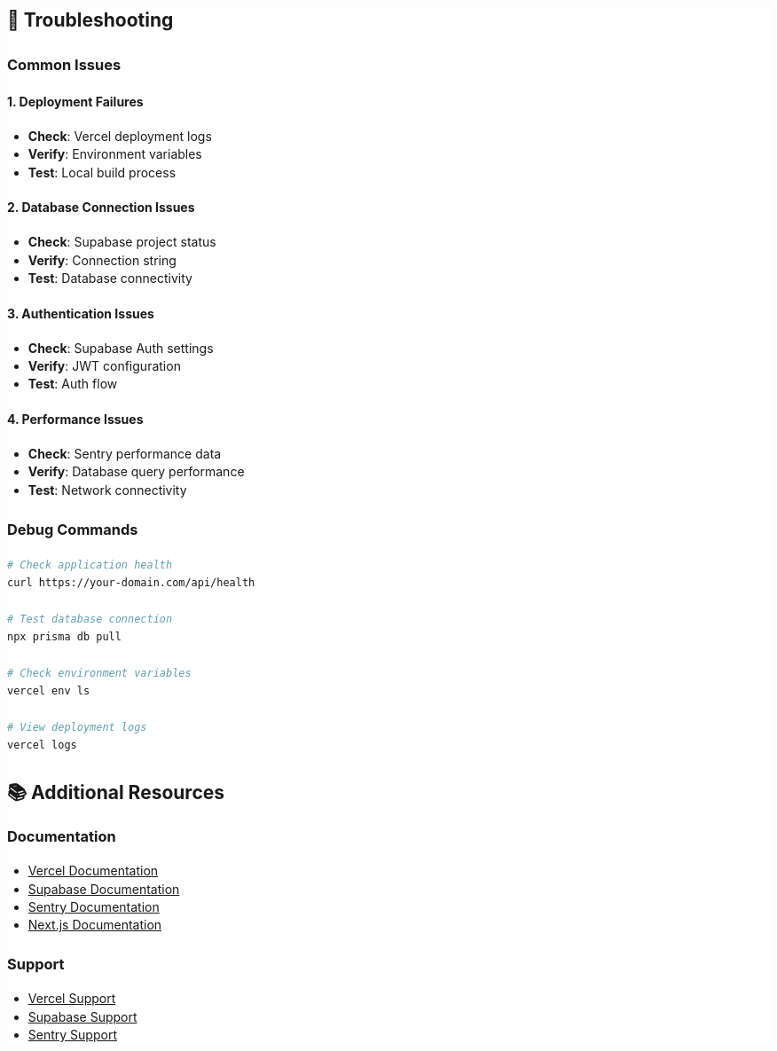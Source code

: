 ## 🚨 Troubleshooting

### Common Issues

#### 1. Deployment Failures
- **Check**: Vercel deployment logs
- **Verify**: Environment variables
- **Test**: Local build process

#### 2. Database Connection Issues
- **Check**: Supabase project status
- **Verify**: Connection string
- **Test**: Database connectivity

#### 3. Authentication Issues
- **Check**: Supabase Auth settings
- **Verify**: JWT configuration
- **Test**: Auth flow

#### 4. Performance Issues
- **Check**: Sentry performance data
- **Verify**: Database query performance
- **Test**: Network connectivity

### Debug Commands

```bash
# Check application health
curl https://your-domain.com/api/health

# Test database connection
npx prisma db pull

# Check environment variables
vercel env ls

# View deployment logs
vercel logs
```

## 📚 Additional Resources

### Documentation
- [Vercel Documentation](https://vercel.com/docs)
- [Supabase Documentation](https://supabase.com/docs)
- [Sentry Documentation](https://docs.sentry.io)
- [Next.js Documentation](https://nextjs.org/docs)

### Support
- [Vercel Support](https://vercel.com/support)
- [Supabase Support](https://supabase.com/support)
- [Sentry Support](https://sentry.io/support)
